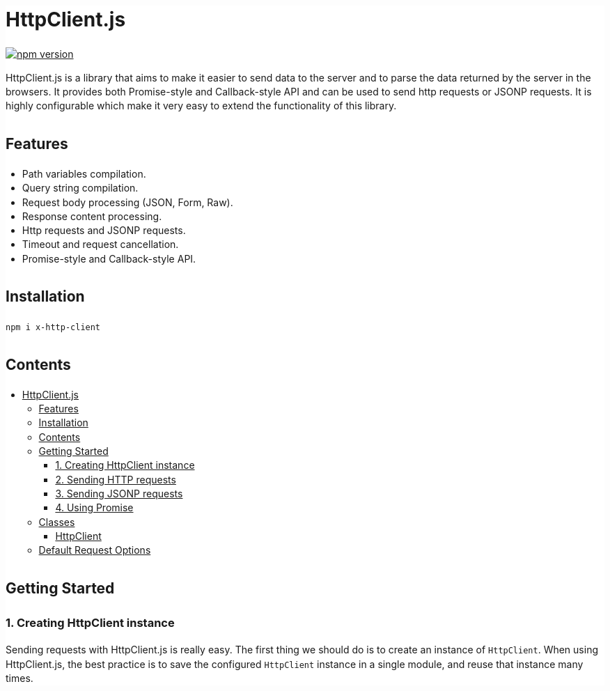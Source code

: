 # HttpClient.js

[![npm version](https://img.shields.io/npm/v/x-http-client.svg)](https://www.npmjs.com/package/x-http-client)

HttpClient.js is a library that aims to make it easier to send data to the server and to parse the data returned by the
server in the browsers. It provides both Promise-style and Callback-style API and can be used to send http requests or
JSONP requests. It is highly configurable which make it very easy to extend the functionality of this library.

## Features

* Path variables compilation.
* Query string compilation.
* Request body processing (JSON, Form, Raw).
* Response content processing.
* Http requests and JSONP requests.
* Timeout and request cancellation.
* Promise-style and Callback-style API.

## Installation

```sh
npm i x-http-client
```

## Contents

* [HttpClient.js](#httpclientjs)
    * [Features](#features)
    * [Installation](#installation)
    * [Contents](#contents)
    * [Getting Started](#getting-started)
        * [1. Creating HttpClient instance](#1-creating-httpclient-instance)
        * [2. Sending HTTP requests](#2-sending-http-requests)
        * [3. Sending JSONP requests](#3-sending-jsonp-requests)
        * [4. Using Promise](#4-using-promise)
    * [Classes](#classes)
        * [HttpClient](#httpclient)
    * [Default Request Options](#default-request-options)

## Getting Started

### 1. Creating HttpClient instance

Sending requests with HttpClient.js is really easy. The first thing we should do is to create an instance of
`HttpClient`. When using HttpClient.js, the best practice is to save the configured `HttpClient` instance in
a single module, and reuse that instance many times.
